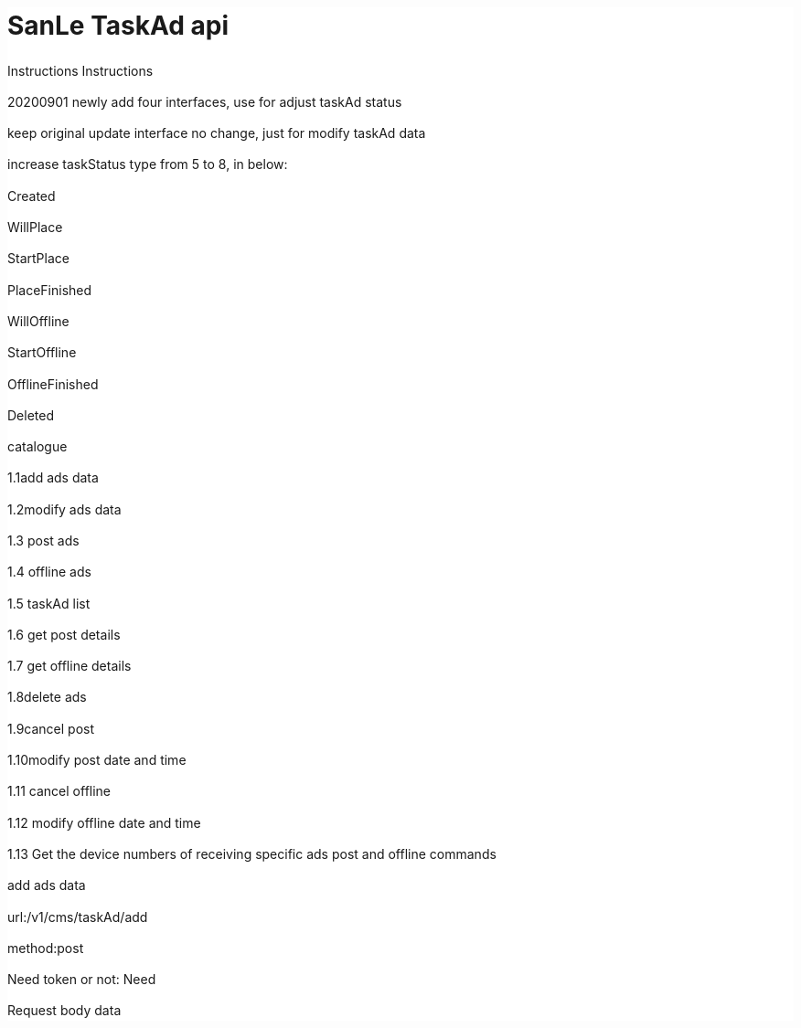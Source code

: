 #  SanLe TaskAd api

Instructions Instructions

20200901 newly add four interfaces, use for adjust taskAd status 

keep original update interface no change, just for modify taskAd data

increase taskStatus type from 5 to 8, in below:

Created

WillPlace

StartPlace

PlaceFinished

WillOffline

StartOffline

OfflineFinished

Deleted

 catalogue 

1.1add ads data 

1.2modify ads data

1.3 post ads

1.4 offline ads

1.5 taskAd list

1.6 get post details

1.7 get offline details

1.8delete ads

1.9cancel post

1.10modify post date and time

1.11 cancel offline 

1.12 modify offline date and time

1.13 Get the device numbers of receiving specific ads post and offline commands 

add ads data

url:/v1/cms/taskAd/add

method:post

Need token or not: Need

Request body data
